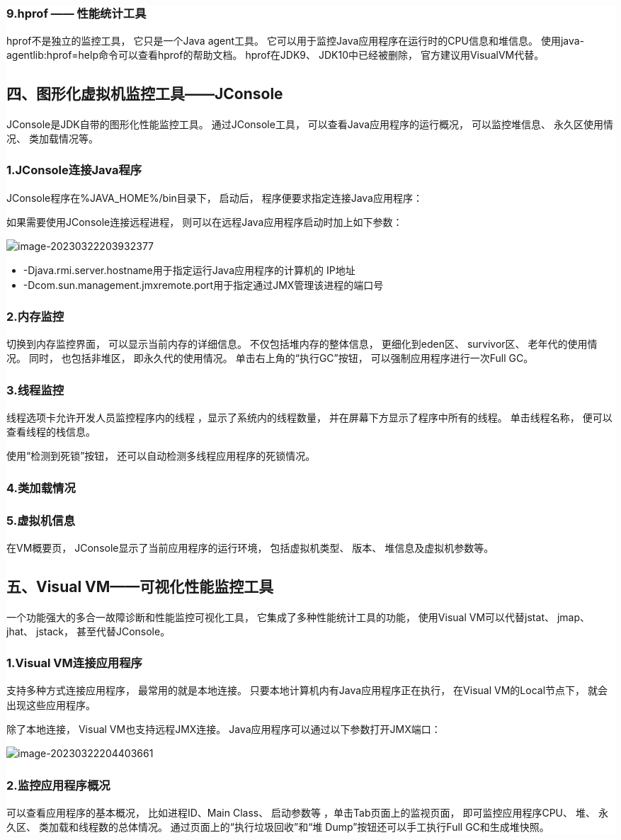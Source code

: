 ### 9.hprof —— 性能统计工具

hprof不是独立的监控工具， 它只是一个Java agent工具。 它可以用于监控Java应用程序在运行时的CPU信息和堆信息。 使用java-agentlib:hprof=help命令可以查看hprof的帮助文档。  hprof在JDK9、 JDK10中已经被删除， 官方建议用VisualVM代替。

## 四、图形化虚拟机监控工具——JConsole

JConsole是JDK自带的图形化性能监控工具。 通过JConsole工具， 可以查看Java应用程序的运行概况， 可以监控堆信息、 永久区使用情况、 类加载情况等。   

### 1.JConsole连接Java程序  

JConsole程序在%JAVA_HOME%/bin目录下， 启动后， 程序便要求指定连接Java应用程序：

如果需要使用JConsole连接远程进程， 则可以在远程Java应用程序启动时加上如下参数：  

![image-20230322203932377](https://cdn.jsdelivr.net/gh/JarvisTH/picbed/img/image-20230322203932377.png)

- -Djava.rmi.server.hostname用于指定运行Java应用程序的计算机的 IP地址  
- -Dcom.sun.management.jmxremote.port用于指定通过JMX管理该进程的端口号  

### 2.内存监控

切换到内存监控界面， 可以显示当前内存的详细信息。 不仅包括堆内存的整体信息， 更细化到eden区、 survivor区、 老年代的使用情
况。 同时， 也包括非堆区， 即永久代的使用情况。 单击右上角的“执行GC”按钮， 可以强制应用程序进行一次Full GC。

### 3.线程监控  

线程选项卡允许开发人员监控程序内的线程 ，显示了系统内的线程数量， 并在屏幕下方显示了程序中所有的线程。 单击线程名称， 便可以查看线程的栈信息。  

使用“检测到死锁”按钮， 还可以自动检测多线程应用程序的死锁情况。  

### 4.类加载情况

### 5.虚拟机信息

在VM概要页， JConsole显示了当前应用程序的运行环境， 包括虚拟机类型、 版本、 堆信息及虚拟机参数等。

## 五、Visual VM——可视化性能监控工具

一个功能强大的多合一故障诊断和性能监控可视化工具， 它集成了多种性能统计工具的功能， 使用Visual VM可以代替jstat、 jmap、 jhat、 jstack， 甚至代替JConsole。   

### 1.Visual VM连接应用程序  

支持多种方式连接应用程序， 最常用的就是本地连接。 只要本地计算机内有Java应用程序正在执行， 在Visual VM的Local节点下， 就会出现这些应用程序。  

除了本地连接， Visual VM也支持远程JMX连接。 Java应用程序可以通过以下参数打开JMX端口：  

![image-20230322204403661](https://cdn.jsdelivr.net/gh/JarvisTH/picbed/img/image-20230322204403661.png)

### 2.监控应用程序概况  

可以查看应用程序的基本概况， 比如进程ID、Main Class、 启动参数等  ，单击Tab页面上的监视页面， 即可监控应用程序CPU、 堆、 永久区、 类加载和线程数的总体情况。 通过页面上的“执行垃圾回收”和“堆 Dump”按钮还可以手工执行Full GC和生成堆快照。
